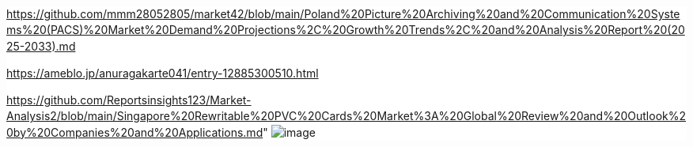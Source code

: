<a href=https://github.com/mmm28052805/market42/blob/main/Poland%20Picture%20Archiving%20and%20Communication%20Systems%20(PACS)%20Market%20Demand%20Projections%2C%20Growth%20Trends%2C%20and%20Analysis%20Report%20(2025-2033).md>https://github.com/mmm28052805/market42/blob/main/Poland%20Picture%20Archiving%20and%20Communication%20Systems%20(PACS)%20Market%20Demand%20Projections%2C%20Growth%20Trends%2C%20and%20Analysis%20Report%20(2025-2033).md</a>

<a href=https://ameblo.jp/anuragakarte041/entry-12885300510.html>https://ameblo.jp/anuragakarte041/entry-12885300510.html</a>

<a href=https://github.com/Reportsinsights123/Market-Analysis2/blob/main/Singapore%20Rewritable%20PVC%20Cards%20Market%3A%20Global%20Review%20and%20Outlook%20by%20Companies%20and%20Applications.md>https://github.com/Reportsinsights123/Market-Analysis2/blob/main/Singapore%20Rewritable%20PVC%20Cards%20Market%3A%20Global%20Review%20and%20Outlook%20by%20Companies%20and%20Applications.md</a>"
![image](https://github.com/user-attachments/assets/ca8ce19a-000c-4823-8e28-aeeae649b541)
